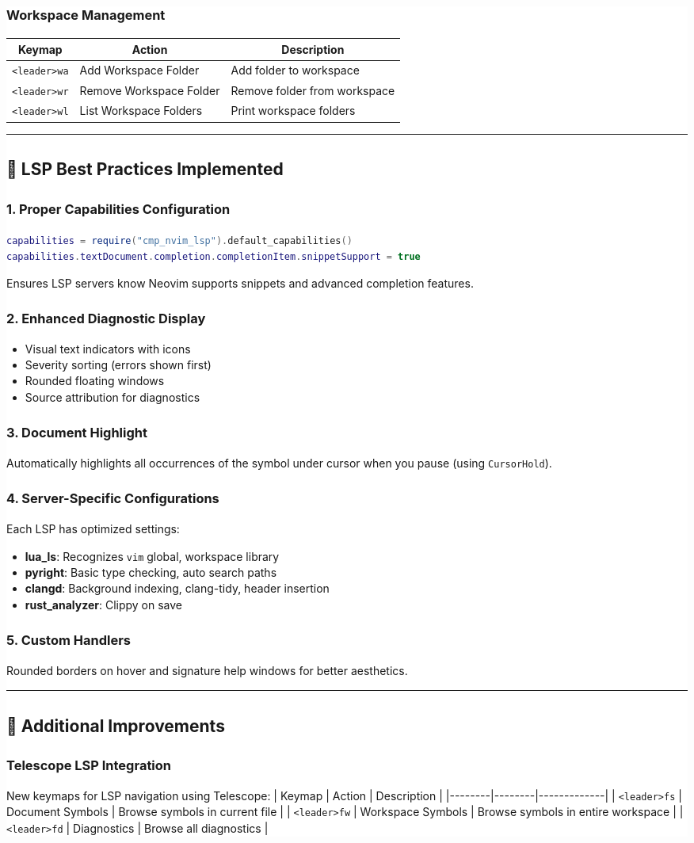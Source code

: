 ### Workspace Management
| Keymap | Action | Description |
|--------|--------|-------------|
| `<leader>wa` | Add Workspace Folder | Add folder to workspace |
| `<leader>wr` | Remove Workspace Folder | Remove folder from workspace |
| `<leader>wl` | List Workspace Folders | Print workspace folders |

---

## 🎨 LSP Best Practices Implemented

### 1. **Proper Capabilities Configuration**
```lua
capabilities = require("cmp_nvim_lsp").default_capabilities()
capabilities.textDocument.completion.completionItem.snippetSupport = true
```
Ensures LSP servers know Neovim supports snippets and advanced completion features.

### 2. **Enhanced Diagnostic Display**
- Visual text indicators with icons
- Severity sorting (errors shown first)
- Rounded floating windows
- Source attribution for diagnostics

### 3. **Document Highlight**
Automatically highlights all occurrences of the symbol under cursor when you pause (using `CursorHold`).

### 4. **Server-Specific Configurations**
Each LSP has optimized settings:
- **lua_ls**: Recognizes `vim` global, workspace library
- **pyright**: Basic type checking, auto search paths
- **clangd**: Background indexing, clang-tidy, header insertion
- **rust_analyzer**: Clippy on save

### 5. **Custom Handlers**
Rounded borders on hover and signature help windows for better aesthetics.

---

## 🚀 Additional Improvements

### Telescope LSP Integration
New keymaps for LSP navigation using Telescope:
| Keymap | Action | Description |
|--------|--------|-------------|
| `<leader>fs` | Document Symbols | Browse symbols in current file |
| `<leader>fw` | Workspace Symbols | Browse symbols in entire workspace |
| `<leader>fd` | Diagnostics | Browse all diagnostics |
